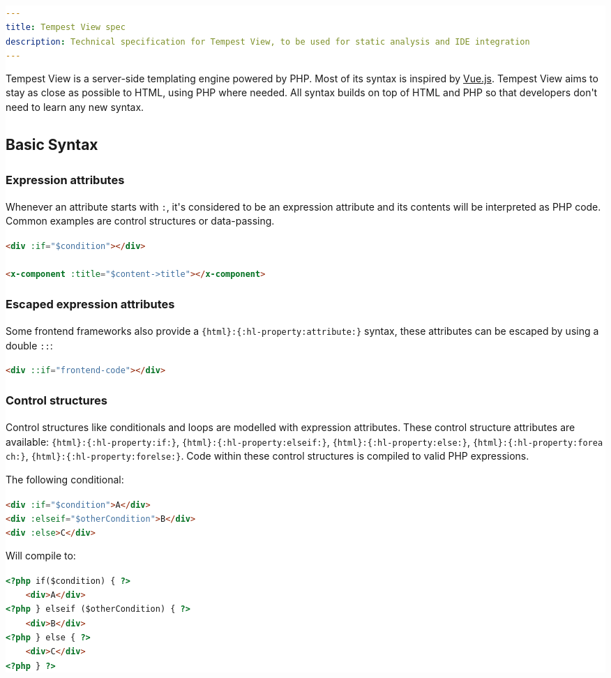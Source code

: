 ```yaml
---
title: Tempest View spec
description: Technical specification for Tempest View, to be used for static analysis and IDE integration 
---
```


Tempest View is a server-side templating engine powered by PHP. Most of its syntax is inspired by [Vue.js](https://vuejs.org/). Tempest View aims to stay as close as possible to HTML, using PHP where needed. All syntax builds on top of HTML and PHP so that developers don't need to learn any new syntax.

## Basic Syntax

### Expression attributes

Whenever an attribute starts with `:`, it's considered to be an expression attribute and its contents will be interpreted as PHP code. Common examples are control structures or data-passing.

```html
<div :if="$condition"></div>

<x-component :title="$content->title"></x-component>
```

### Escaped expression attributes

Some frontend frameworks also provide a `{html}:{:hl-property:attribute:}` syntax, these attributes can be escaped by using a double `::`:

```html
<div ::if="frontend-code"></div>
```

### Control structures

Control structures like conditionals and loops are modelled with expression attributes. These control structure attributes are available: `{html}:{:hl-property:if:}`, `{html}:{:hl-property:elseif:}`, `{html}:{:hl-property:else:}`, `{html}:{:hl-property:foreach:}`, `{html}:{:hl-property:forelse:}`. Code within these control structures is compiled to valid PHP expressions.

The following conditional:

```html
<div :if="$condition">A</div>
<div :elseif="$otherCondition">B</div>
<div :else>C</div>
```

Will compile to:

```html
<?php if($condition) { ?>
    <div>A</div>
<?php } elseif ($otherCondition) { ?>
    <div>B</div>
<?php } else { ?>
    <div>C</div>
<?php } ?>
```
